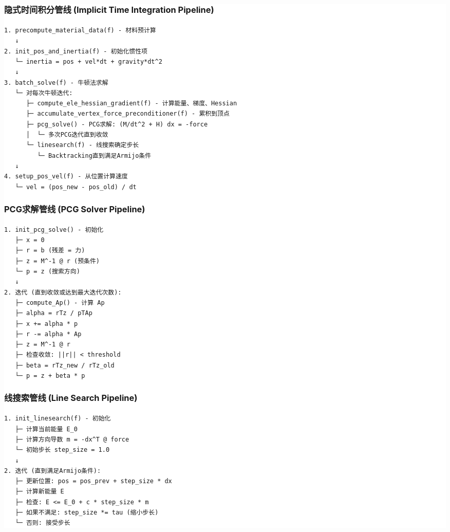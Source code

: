 ### 隐式时间积分管线 (Implicit Time Integration Pipeline)
```
1. precompute_material_data(f) - 材料预计算
   ↓
2. init_pos_and_inertia(f) - 初始化惯性项
   └─ inertia = pos + vel*dt + gravity*dt^2
   ↓
3. batch_solve(f) - 牛顿法求解
   └─ 对每次牛顿迭代:
      ├─ compute_ele_hessian_gradient(f) - 计算能量、梯度、Hessian
      ├─ accumulate_vertex_force_preconditioner(f) - 累积到顶点
      ├─ pcg_solve() - PCG求解: (M/dt^2 + H) dx = -force
      │  └─ 多次PCG迭代直到收敛
      └─ linesearch(f) - 线搜索确定步长
         └─ Backtracking直到满足Armijo条件
   ↓
4. setup_pos_vel(f) - 从位置计算速度
   └─ vel = (pos_new - pos_old) / dt
```

### PCG求解管线 (PCG Solver Pipeline)
```
1. init_pcg_solve() - 初始化
   ├─ x = 0
   ├─ r = b (残差 = 力)
   ├─ z = M^-1 @ r (预条件)
   └─ p = z (搜索方向)
   ↓
2. 迭代 (直到收敛或达到最大迭代次数):
   ├─ compute_Ap() - 计算 Ap
   ├─ alpha = rTz / pTAp
   ├─ x += alpha * p
   ├─ r -= alpha * Ap
   ├─ z = M^-1 @ r
   ├─ 检查收敛: ||r|| < threshold
   ├─ beta = rTz_new / rTz_old
   └─ p = z + beta * p
```

### 线搜索管线 (Line Search Pipeline)
```
1. init_linesearch(f) - 初始化
   ├─ 计算当前能量 E_0
   ├─ 计算方向导数 m = -dx^T @ force
   └─ 初始步长 step_size = 1.0
   ↓
2. 迭代 (直到满足Armijo条件):
   ├─ 更新位置: pos = pos_prev + step_size * dx
   ├─ 计算新能量 E
   ├─ 检查: E <= E_0 + c * step_size * m
   ├─ 如果不满足: step_size *= tau (缩小步长)
   └─ 否则: 接受步长
```
